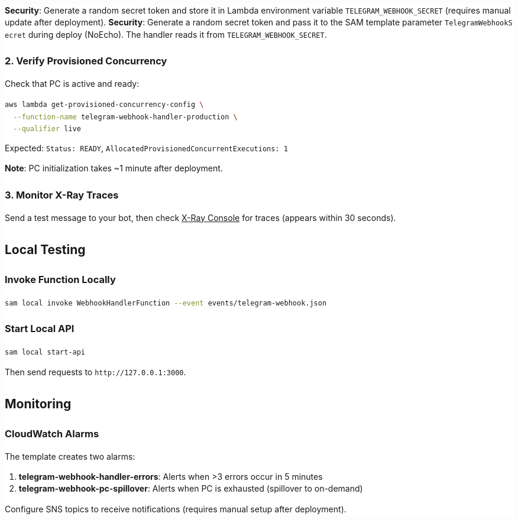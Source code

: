**Security**: Generate a random secret token and store it in Lambda environment
variable `TELEGRAM_WEBHOOK_SECRET` (requires manual update after deployment).
**Security**: Generate a random secret token and pass it to the SAM template
parameter `TelegramWebhookSecret` during deploy (NoEcho). The handler reads it
from `TELEGRAM_WEBHOOK_SECRET`.

### 2. Verify Provisioned Concurrency

Check that PC is active and ready:

```bash
aws lambda get-provisioned-concurrency-config \
  --function-name telegram-webhook-handler-production \
  --qualifier live
```

Expected: `Status: READY`, `AllocatedProvisionedConcurrentExecutions: 1`

**Note**: PC initialization takes ~1 minute after deployment.

### 3. Monitor X-Ray Traces

Send a test message to your bot, then check
[X-Ray Console](https://console.aws.amazon.com/xray) for traces (appears within
30 seconds).

## Local Testing

### Invoke Function Locally

```bash
sam local invoke WebhookHandlerFunction --event events/telegram-webhook.json
```

### Start Local API

```bash
sam local start-api
```

Then send requests to `http://127.0.0.1:3000`.

## Monitoring

### CloudWatch Alarms

The template creates two alarms:

1. **telegram-webhook-handler-errors**: Alerts when >3 errors occur in 5 minutes
2. **telegram-webhook-pc-spillover**: Alerts when PC is exhausted (spillover to
   on-demand)

Configure SNS topics to receive notifications (requires manual setup after
deployment).
